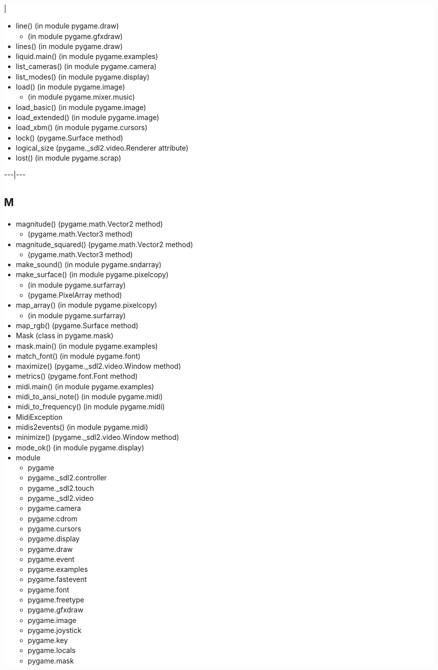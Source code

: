 | 
  * line() (in module pygame.draw)
    * (in module pygame.gfxdraw)
  * lines() (in module pygame.draw)
  * liquid.main() (in module pygame.examples)
  * list_cameras() (in module pygame.camera)
  * list_modes() (in module pygame.display)
  * load() (in module pygame.image)
    * (in module pygame.mixer.music)
  * load_basic() (in module pygame.image)
  * load_extended() (in module pygame.image)
  * load_xbm() (in module pygame.cursors)
  * lock() (pygame.Surface method)
  * logical_size (pygame._sdl2.video.Renderer attribute)
  * lost() (in module pygame.scrap)

  
---|---  
## M
  * magnitude() (pygame.math.Vector2 method)
    * (pygame.math.Vector3 method)
  * magnitude_squared() (pygame.math.Vector2 method)
    * (pygame.math.Vector3 method)
  * make_sound() (in module pygame.sndarray)
  * make_surface() (in module pygame.pixelcopy)
    * (in module pygame.surfarray)
    * (pygame.PixelArray method)
  * map_array() (in module pygame.pixelcopy)
    * (in module pygame.surfarray)
  * map_rgb() (pygame.Surface method)
  * Mask (class in pygame.mask)
  * mask.main() (in module pygame.examples)
  * match_font() (in module pygame.font)
  * maximize() (pygame._sdl2.video.Window method)
  * metrics() (pygame.font.Font method)
  * midi.main() (in module pygame.examples)
  * midi_to_ansi_note() (in module pygame.midi)
  * midi_to_frequency() (in module pygame.midi)
  * MidiException
  * midis2events() (in module pygame.midi)
  * minimize() (pygame._sdl2.video.Window method)
  * mode_ok() (in module pygame.display)
  * module 
    * pygame
    * pygame._sdl2.controller
    * pygame._sdl2.touch
    * pygame._sdl2.video
    * pygame.camera
    * pygame.cdrom
    * pygame.cursors
    * pygame.display
    * pygame.draw
    * pygame.event
    * pygame.examples
    * pygame.fastevent
    * pygame.font
    * pygame.freetype
    * pygame.gfxdraw
    * pygame.image
    * pygame.joystick
    * pygame.key
    * pygame.locals
    * pygame.mask